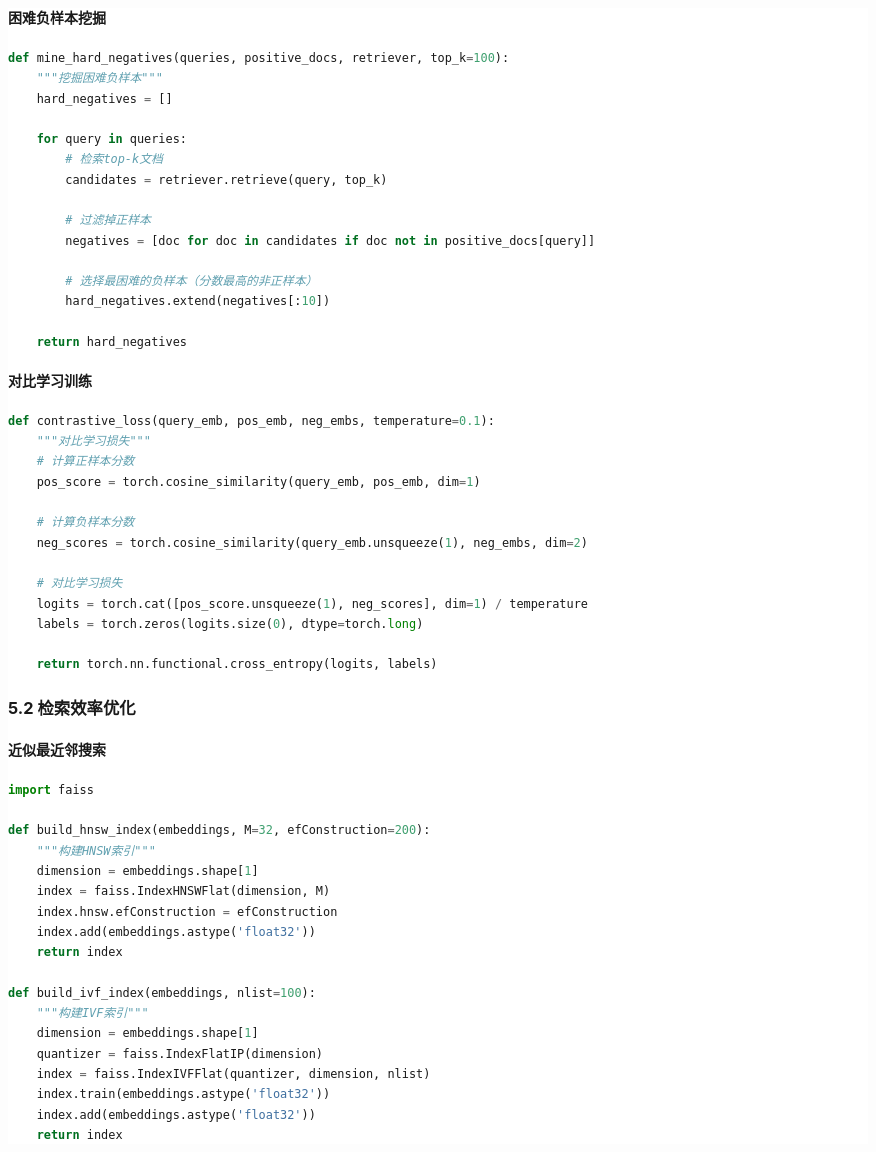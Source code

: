 #### 困难负样本挖掘
```python
def mine_hard_negatives(queries, positive_docs, retriever, top_k=100):
    """挖掘困难负样本"""
    hard_negatives = []
    
    for query in queries:
        # 检索top-k文档
        candidates = retriever.retrieve(query, top_k)
        
        # 过滤掉正样本
        negatives = [doc for doc in candidates if doc not in positive_docs[query]]
        
        # 选择最困难的负样本（分数最高的非正样本）
        hard_negatives.extend(negatives[:10])
    
    return hard_negatives
```

#### 对比学习训练
```python
def contrastive_loss(query_emb, pos_emb, neg_embs, temperature=0.1):
    """对比学习损失"""
    # 计算正样本分数
    pos_score = torch.cosine_similarity(query_emb, pos_emb, dim=1)
    
    # 计算负样本分数
    neg_scores = torch.cosine_similarity(query_emb.unsqueeze(1), neg_embs, dim=2)
    
    # 对比学习损失
    logits = torch.cat([pos_score.unsqueeze(1), neg_scores], dim=1) / temperature
    labels = torch.zeros(logits.size(0), dtype=torch.long)
    
    return torch.nn.functional.cross_entropy(logits, labels)
```

### 5.2 检索效率优化

#### 近似最近邻搜索
```python
import faiss

def build_hnsw_index(embeddings, M=32, efConstruction=200):
    """构建HNSW索引"""
    dimension = embeddings.shape[1]
    index = faiss.IndexHNSWFlat(dimension, M)
    index.hnsw.efConstruction = efConstruction
    index.add(embeddings.astype('float32'))
    return index

def build_ivf_index(embeddings, nlist=100):
    """构建IVF索引"""
    dimension = embeddings.shape[1]
    quantizer = faiss.IndexFlatIP(dimension)
    index = faiss.IndexIVFFlat(quantizer, dimension, nlist)
    index.train(embeddings.astype('float32'))
    index.add(embeddings.astype('float32'))
    return index
```
